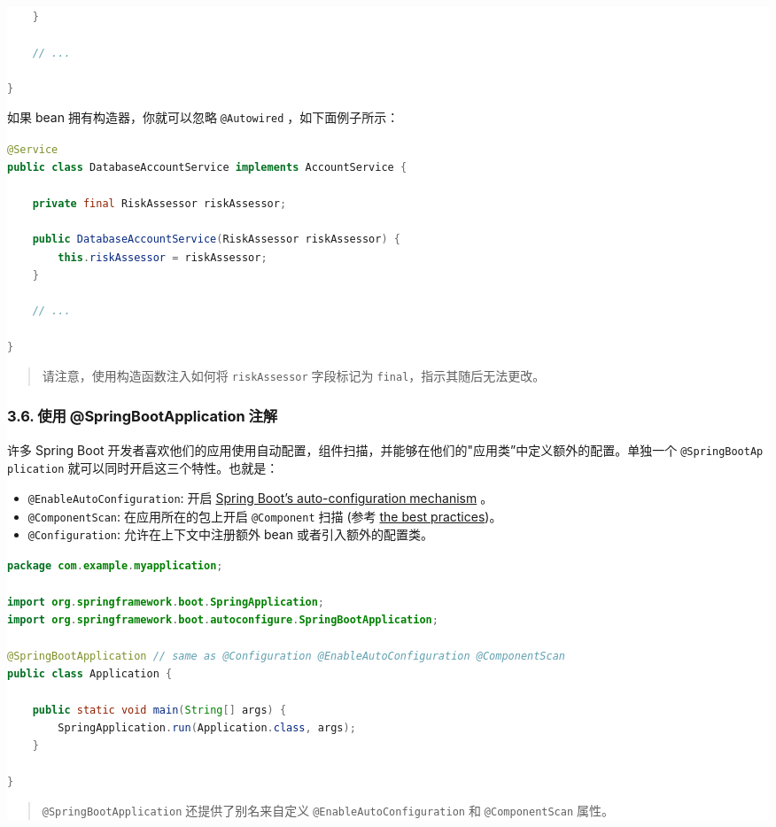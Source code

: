 ```java
    }

    // ...

}
```

如果 bean 拥有构造器，你就可以忽略 `@Autowired` ，如下面例子所示：

```java
@Service
public class DatabaseAccountService implements AccountService {

    private final RiskAssessor riskAssessor;

    public DatabaseAccountService(RiskAssessor riskAssessor) {
        this.riskAssessor = riskAssessor;
    }

    // ...

}
```

> 请注意，使用构造函数注入如何将 `riskAssessor` 字段标记为 `final`，指示其随后无法更改。

### 3.6. 使用 @SpringBootApplication 注解

许多 Spring Boot 开发者喜欢他们的应用使用自动配置，组件扫描，并能够在他们的"应用类”中定义额外的配置。单独一个 `@SpringBootApplication` 就可以同时开启这三个特性。也就是：

- `@EnableAutoConfiguration`: 开启 [Spring Boot’s auto-configuration mechanism](https://docs.spring.io/spring-boot/docs/2.2.2.RELEASE/reference/htmlsingle/#using-boot-auto-configuration) 。
- `@ComponentScan`: 在应用所在的包上开启 `@Component` 扫描 (参考 [the best practices](https://docs.spring.io/spring-boot/docs/2.2.2.RELEASE/reference/htmlsingle/#using-boot-structuring-your-code))。
- `@Configuration`: 允许在上下文中注册额外 bean 或者引入额外的配置类。

```java
package com.example.myapplication;

import org.springframework.boot.SpringApplication;
import org.springframework.boot.autoconfigure.SpringBootApplication;

@SpringBootApplication // same as @Configuration @EnableAutoConfiguration @ComponentScan
public class Application {

    public static void main(String[] args) {
        SpringApplication.run(Application.class, args);
    }

}
```

> `@SpringBootApplication` 还提供了别名来自定义 `@EnableAutoConfiguration` 和 `@ComponentScan` 属性。

